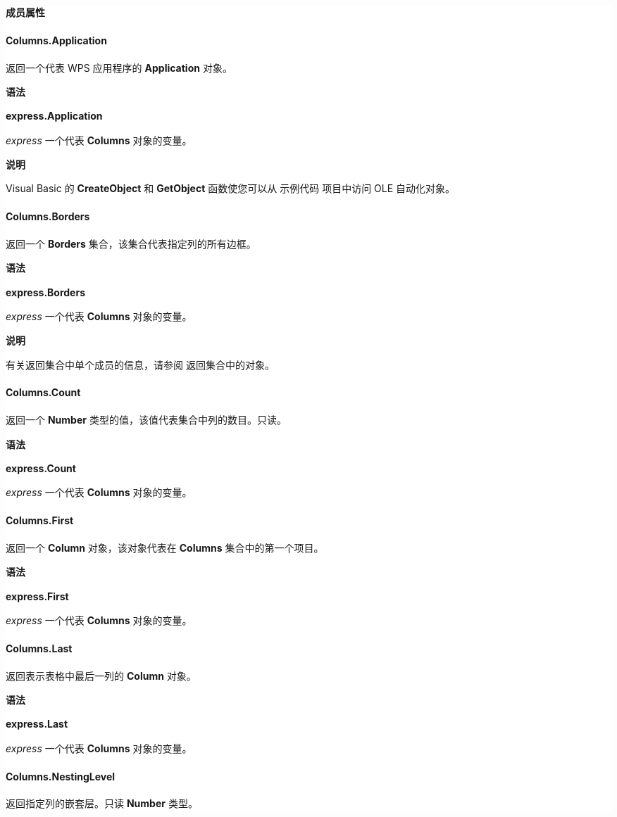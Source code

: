**成员属性**

#### **Columns.Application**

返回一个代表 WPS 应用程序的 **Application** 对象。

**语法**

**express.Application**

*express*   一个代表 **Columns** 对象的变量。

**说明**

Visual Basic 的 **CreateObject** 和 **GetObject** 函数使您可以从 示例代码 项目中访问 OLE 自动化对象。

#### **Columns.Borders**

返回一个 **Borders** 集合，该集合代表指定列的所有边框。

**语法**

**express.Borders**

*express*   一个代表 **Columns** 对象的变量。

**说明**

有关返回集合中单个成员的信息，请参阅 返回集合中的对象。

#### **Columns.Count**

返回一个 **Number** 类型的值，该值代表集合中列的数目。只读。

**语法**

**express.Count**

*express*   一个代表 **Columns** 对象的变量。

#### **Columns.First**

返回一个 **Column** 对象，该对象代表在 **Columns** 集合中的第一个项目。

**语法**

**express.First**

*express*   一个代表 **Columns** 对象的变量。

#### **Columns.Last**

返回表示表格中最后一列的 **Column** 对象。

**语法**

**express.Last**

*express*   一个代表 **Columns** 对象的变量。

#### **Columns.NestingLevel**

返回指定列的嵌套层。只读 **Number** 类型。

